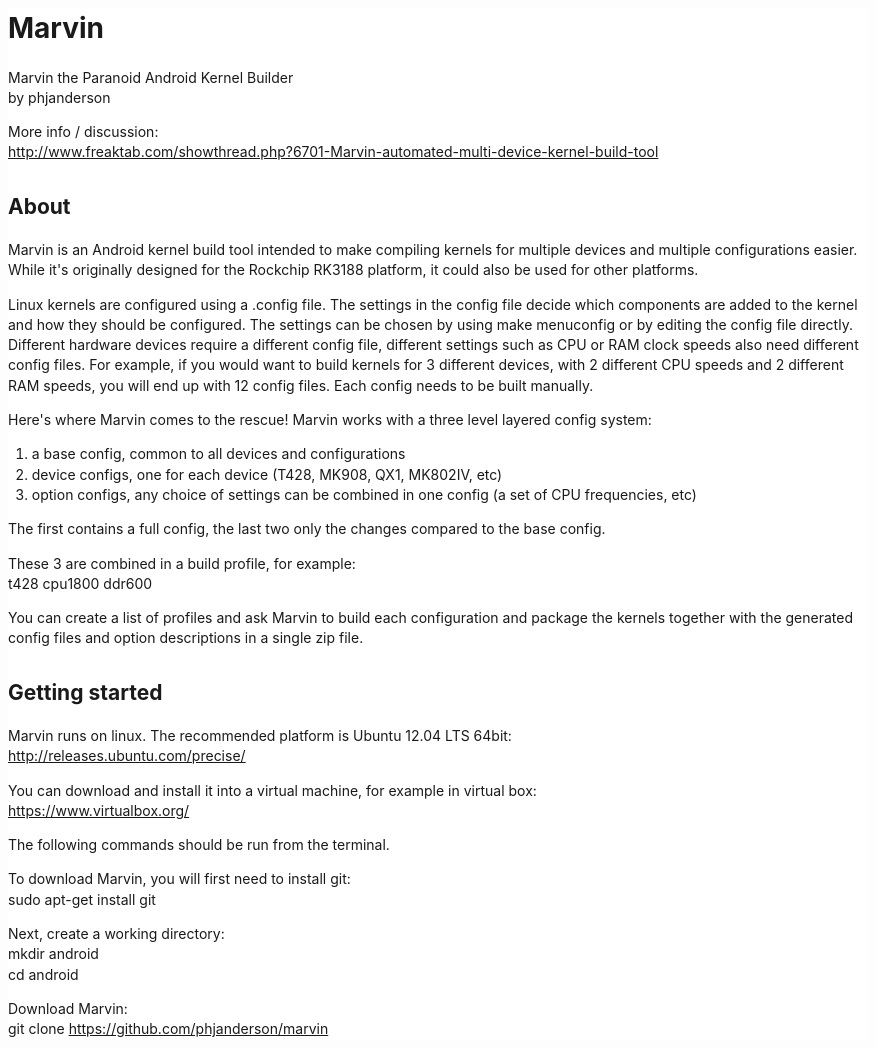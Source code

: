Marvin
======
Marvin the Paranoid Android Kernel Builder  
by phjanderson

More info / discussion:  
http://www.freaktab.com/showthread.php?6701-Marvin-automated-multi-device-kernel-build-tool

About
------

Marvin is an Android kernel build tool intended to make compiling kernels for multiple devices and multiple configurations easier. While it's originally designed for the Rockchip RK3188 platform, it could also be used for other platforms.

Linux kernels are configured using a .config file. The settings in the config file decide which components are added to the kernel and how they should be configured. The settings can be chosen by using make menuconfig or by editing the config file directly. Different hardware devices require a different config file, different settings such as CPU or RAM clock speeds also need different config files. For example, if you would want to build kernels for 3 different devices, with 2 different CPU speeds and 2 different RAM speeds, you will end up with 12 config files. Each config needs to be built manually.

Here's where Marvin comes to the rescue! Marvin works with a three level layered config system:

1. a base config, common to all devices and configurations
2. device configs, one for each device (T428, MK908, QX1, MK802IV, etc)
3. option configs, any choice of settings can be combined in one config (a set of CPU frequencies, etc)

The first contains a full config, the last two only the changes compared to the base config.

These 3 are combined in a build profile, for example:  
t428 cpu1800 ddr600

You can create a list of profiles and ask Marvin to build each configuration and package the kernels together with the generated config files and option descriptions in a single zip file.


Getting started
------
Marvin runs on linux. The recommended platform is Ubuntu 12.04 LTS 64bit:  
http://releases.ubuntu.com/precise/

You can download and install it into a virtual machine, for example in virtual box:  
https://www.virtualbox.org/

The following commands should be run from the terminal.

To download Marvin, you will first need to install git:  
sudo apt-get install git

Next, create a working directory:  
mkdir android  
cd android

Download Marvin:  
git clone https://github.com/phjanderson/marvin
